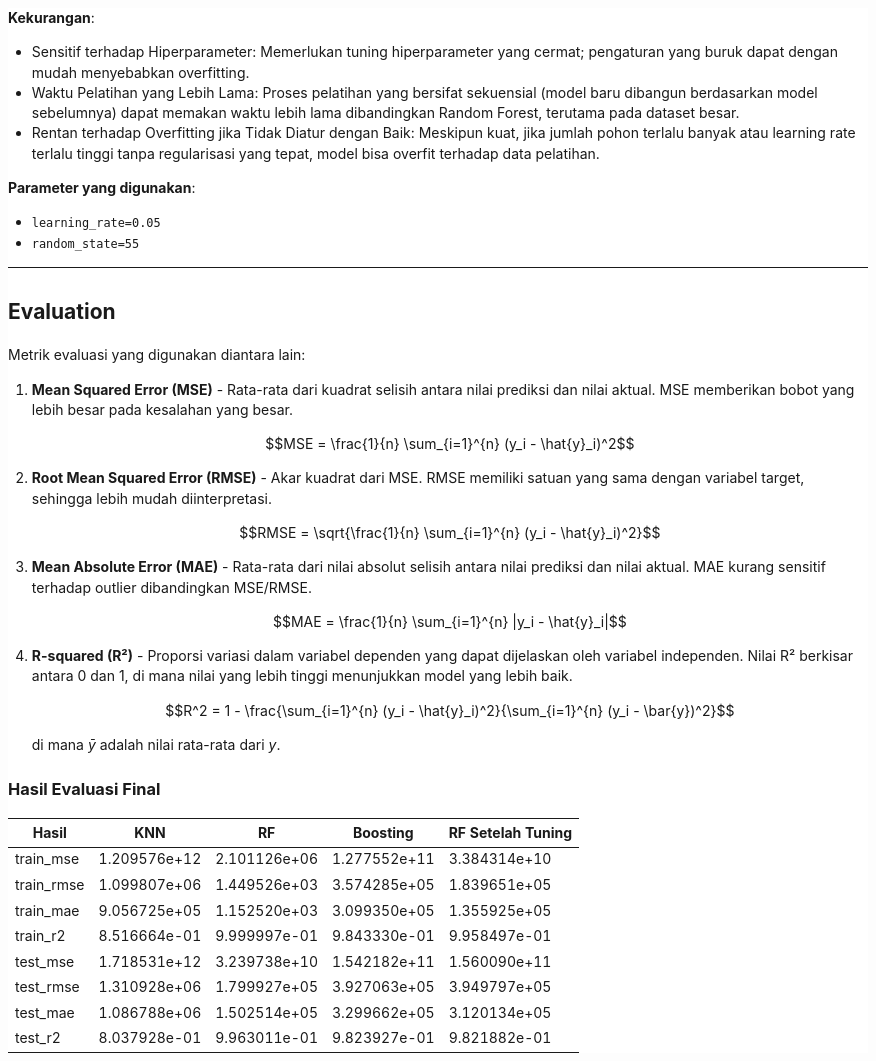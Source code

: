 **Kekurangan**:
- Sensitif terhadap Hiperparameter: Memerlukan tuning hiperparameter yang cermat; pengaturan yang buruk dapat dengan mudah menyebabkan overfitting.
- Waktu Pelatihan yang Lebih Lama: Proses pelatihan yang bersifat sekuensial (model baru dibangun berdasarkan model sebelumnya) dapat memakan waktu lebih lama dibandingkan Random Forest, terutama pada dataset besar.
- Rentan terhadap Overfitting jika Tidak Diatur dengan Baik: Meskipun kuat, jika jumlah pohon terlalu banyak atau learning rate terlalu tinggi tanpa regularisasi yang tepat, model bisa overfit terhadap data pelatihan.

**Parameter yang digunakan**:
- `learning_rate=0.05`
- `random_state=55`

---
## Evaluation
Metrik evaluasi yang digunakan diantara lain:

1. **Mean Squared Error (MSE)** - Rata-rata dari kuadrat selisih antara nilai prediksi dan nilai aktual. MSE memberikan bobot yang lebih besar pada kesalahan yang besar.
   
   $$MSE = \frac{1}{n} \sum_{i=1}^{n} (y_i - \hat{y}_i)^2$$

2. **Root Mean Squared Error (RMSE)** - Akar kuadrat dari MSE. RMSE memiliki satuan yang sama dengan variabel target, sehingga lebih mudah diinterpretasi.
   
   $$RMSE = \sqrt{\frac{1}{n} \sum_{i=1}^{n} (y_i - \hat{y}_i)^2}$$

3. **Mean Absolute Error (MAE)** - Rata-rata dari nilai absolut selisih antara nilai prediksi dan nilai aktual. MAE kurang sensitif terhadap outlier dibandingkan MSE/RMSE.
   
   $$MAE = \frac{1}{n} \sum_{i=1}^{n} |y_i - \hat{y}_i|$$

4. **R-squared (R²)** - Proporsi variasi dalam variabel dependen yang dapat dijelaskan oleh variabel independen. Nilai R² berkisar antara 0 dan 1, di mana nilai yang lebih tinggi menunjukkan model yang lebih baik.
   
   $$R^2 = 1 - \frac{\sum_{i=1}^{n} (y_i - \hat{y}_i)^2}{\sum_{i=1}^{n} (y_i - \bar{y})^2}$$

   di mana $\bar{y}$ adalah nilai rata-rata dari $y$.

### Hasil Evaluasi Final

| **Hasil**       | **KNN**         | **RF**           | **Boosting**     | **RF Setelah Tuning** |
|-----------------|-----------------|------------------|------------------|------------------------|
| train_mse       | 1.209576e+12     | 2.101126e+06      | 1.277552e+11      | 3.384314e+10           |
| train_rmse      | 1.099807e+06     | 1.449526e+03      | 3.574285e+05      | 1.839651e+05           |
| train_mae       | 9.056725e+05     | 1.152520e+03      | 3.099350e+05      | 1.355925e+05           |
| train_r2        | 8.516664e-01     | 9.999997e-01      | 9.843330e-01      | 9.958497e-01           |
| test_mse        | 1.718531e+12     | 3.239738e+10      | 1.542182e+11      | 1.560090e+11           |
| test_rmse       | 1.310928e+06     | 1.799927e+05      | 3.927063e+05      | 3.949797e+05           |
| test_mae        | 1.086788e+06     | 1.502514e+05      | 3.299662e+05      | 3.120134e+05           |
| test_r2         | 8.037928e-01     | 9.963011e-01      | 9.823927e-01      | 9.821882e-01           |
